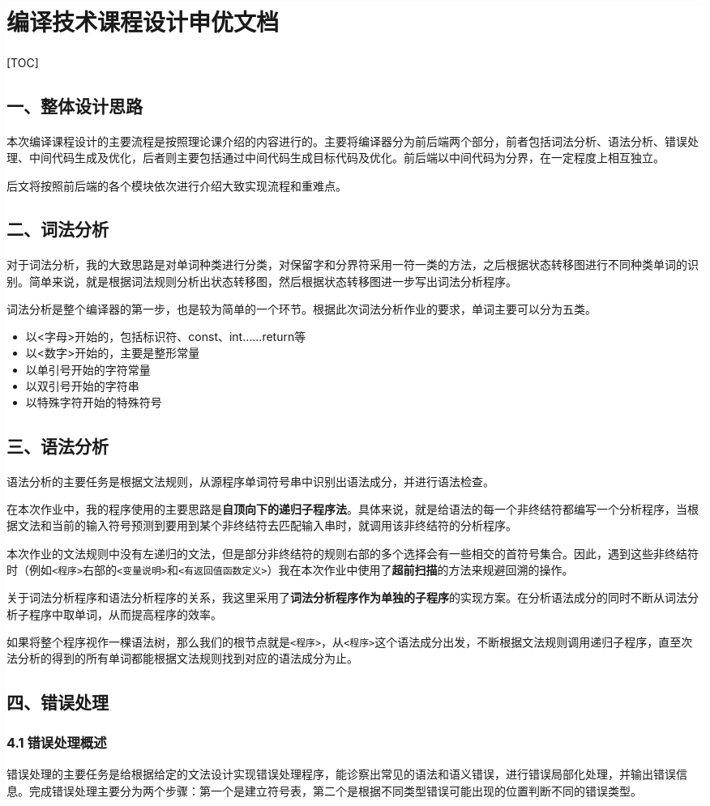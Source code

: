 # 编译技术课程设计申优文档

[TOC]



## 一、整体设计思路

本次编译课程设计的主要流程是按照理论课介绍的内容进行的。主要将编译器分为前后端两个部分，前者包括词法分析、语法分析、错误处理、中间代码生成及优化，后者则主要包括通过中间代码生成目标代码及优化。前后端以中间代码为分界，在一定程度上相互独立。

后文将按照前后端的各个模块依次进行介绍大致实现流程和重难点。





## 二、词法分析

对于词法分析，我的大致思路是对单词种类进行分类，对保留字和分界符采用一符一类的方法，之后根据状态转移图进行不同种类单词的识别。简单来说，就是根据词法规则分析出状态转移图，然后根据状态转移图进一步写出词法分析程序。

词法分析是整个编译器的第一步，也是较为简单的一个环节。根据此次词法分析作业的要求，单词主要可以分为五类。

- 以\<字母\>开始的，包括标识符、const、int……return等
- 以\<数字\>开始的，主要是整形常量
- 以单引号开始的字符常量
- 以双引号开始的字符串
- 以特殊字符开始的特殊符号





## 三、语法分析

语法分析的主要任务是根据文法规则，从源程序单词符号串中识别出语法成分，并进行语法检查。

在本次作业中，我的程序使用的主要思路是**自顶向下的递归子程序法**。具体来说，就是给语法的每一个非终结符都编写一个分析程序，当根据文法和当前的输入符号预测到要用到某个非终结符去匹配输入串时，就调用该非终结符的分析程序。

本次作业的文法规则中没有左递归的文法，但是部分非终结符的规则右部的多个选择会有一些相交的首符号集合。因此，遇到这些非终结符时（例如`<程序>`右部的`<变量说明>`和`<有返回值函数定义>`）我在本次作业中使用了**超前扫描**的方法来规避回溯的操作。

关于词法分析程序和语法分析程序的关系，我这里采用了**词法分析程序作为单独的子程序**的实现方案。在分析语法成分的同时不断从词法分析子程序中取单词，从而提高程序的效率。

如果将整个程序视作一棵语法树，那么我们的根节点就是`<程序>`，从`<程序>`这个语法成分出发，不断根据文法规则调用递归子程序，直至次法分析的得到的所有单词都能根据文法规则找到对应的语法成分为止。





## 四、错误处理

### 4.1 错误处理概述

错误处理的主要任务是给根据给定的文法设计实现错误处理程序，能诊察出常见的语法和语义错误，进行错误局部化处理，并输出错误信息。完成错误处理主要分为两个步骤：第一个是建立符号表，第二个是根据不同类型错误可能出现的位置判断不同的错误类型。
